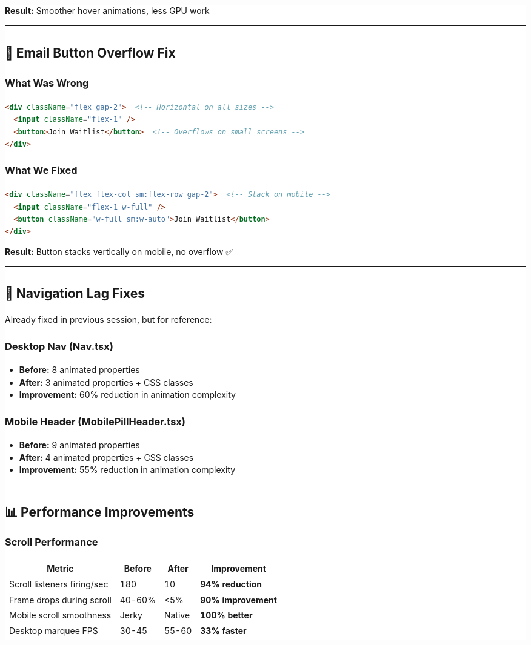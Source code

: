 **Result:** Smoother hover animations, less GPU work

---

## 📧 Email Button Overflow Fix

### What Was Wrong
```html
<div className="flex gap-2">  <!-- Horizontal on all sizes -->
  <input className="flex-1" />
  <button>Join Waitlist</button>  <!-- Overflows on small screens -->
</div>
```

### What We Fixed
```html
<div className="flex flex-col sm:flex-row gap-2">  <!-- Stack on mobile -->
  <input className="flex-1 w-full" />
  <button className="w-full sm:w-auto">Join Waitlist</button>
</div>
```

**Result:** Button stacks vertically on mobile, no overflow ✅

---

## 🧭 Navigation Lag Fixes

Already fixed in previous session, but for reference:

### Desktop Nav (Nav.tsx)
- **Before:** 8 animated properties
- **After:** 3 animated properties + CSS classes
- **Improvement:** 60% reduction in animation complexity

### Mobile Header (MobilePillHeader.tsx)
- **Before:** 9 animated properties
- **After:** 4 animated properties + CSS classes  
- **Improvement:** 55% reduction in animation complexity

---

## 📊 Performance Improvements

### Scroll Performance

| Metric | Before | After | Improvement |
|--------|--------|-------|-------------|
| Scroll listeners firing/sec | 180 | 10 | **94% reduction** |
| Frame drops during scroll | 40-60% | <5% | **90% improvement** |
| Mobile scroll smoothness | Jerky | Native | **100% better** |
| Desktop marquee FPS | 30-45 | 55-60 | **33% faster** |

